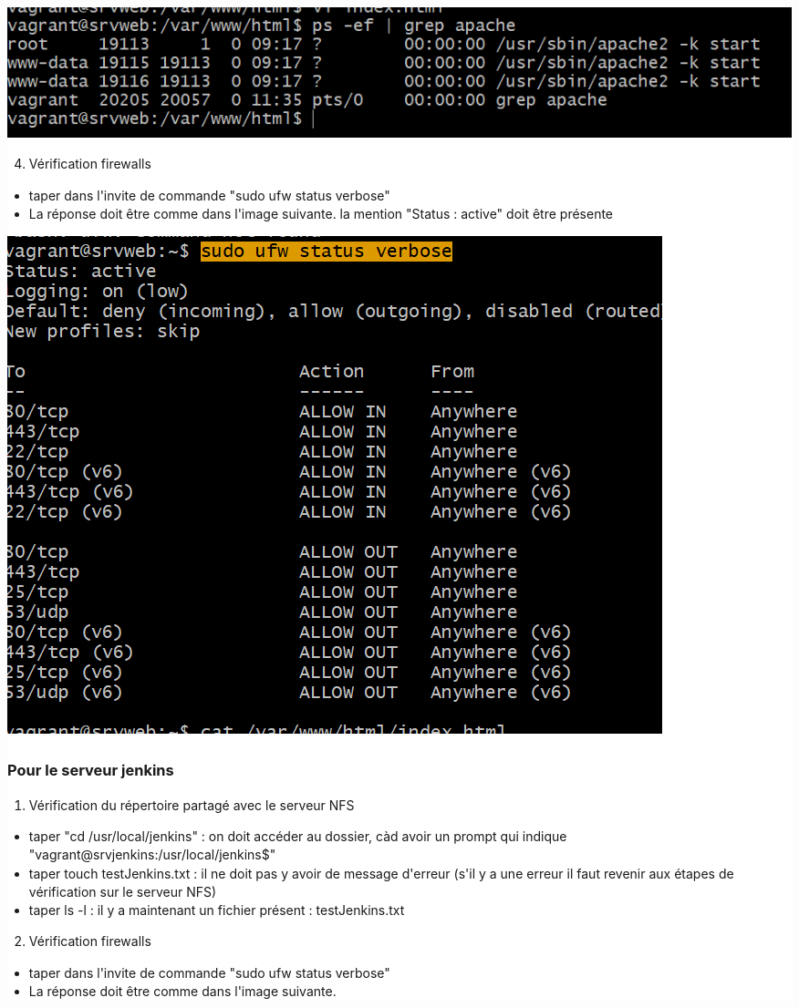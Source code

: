   ![apache.](./images/apache.PNG "Apache installé.")
  
4. Vérification firewalls
  * taper dans l'invite de commande "sudo ufw status verbose"
  * La réponse doit être comme dans l'image suivante. la mention "Status : active" doit être présente
  
  ![ufw.](./images/ufw.PNG "Firewall actif.")
  
### Pour le serveur jenkins
1. Vérification du répertoire partagé avec le serveur NFS
  * taper "cd /usr/local/jenkins" : on doit accéder au dossier, càd avoir un prompt qui indique "vagrant@srvjenkins:/usr/local/jenkins$"
  * taper touch testJenkins.txt : il ne doit pas y avoir de message d'erreur (s'il y a une erreur il faut revenir aux étapes de vérification sur le serveur NFS)
  * taper ls -l : il y a maintenant un fichier présent : testJenkins.txt
2. Vérification firewalls
  * taper dans l'invite de commande "sudo ufw status verbose"
  * La réponse doit être comme dans l'image suivante. 
  